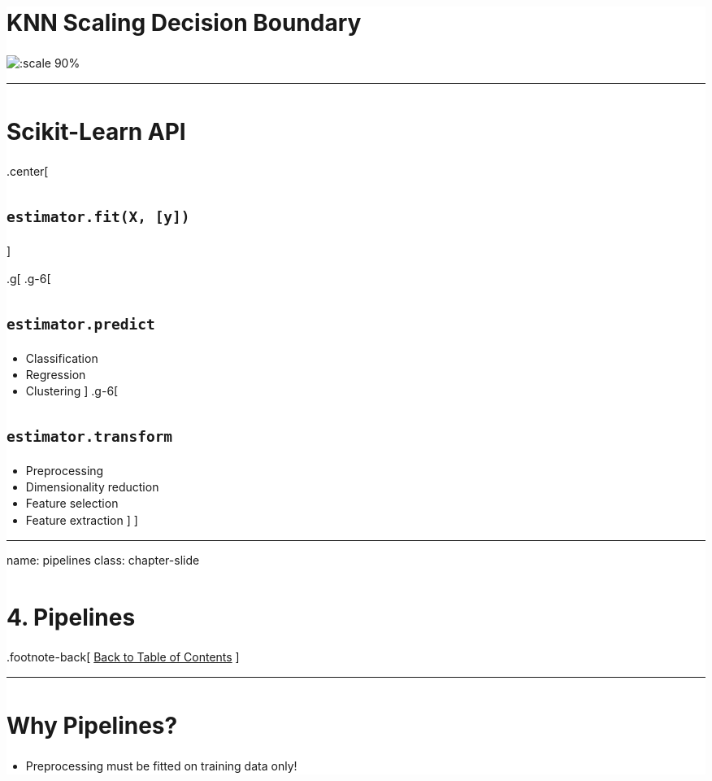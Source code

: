 # KNN Scaling Decision Boundary

![:scale 90%](notebooks/images/knn-scaling.svg)

---

# Scikit-Learn API


.center[
## `estimator.fit(X, [y])`
]

.g[
.g-6[
## `estimator.predict`
- Classification
- Regression
- Clustering
]
.g-6[
## `estimator.transform`
- Preprocessing
- Dimensionality reduction
- Feature selection
- Feature extraction
]
]

---

name: pipelines
class: chapter-slide

# 4. Pipelines

.footnote-back[
[Back to Table of Contents](#table-of-contents)
]

---

# Why Pipelines?

- Preprocessing must be fitted on training data only!
